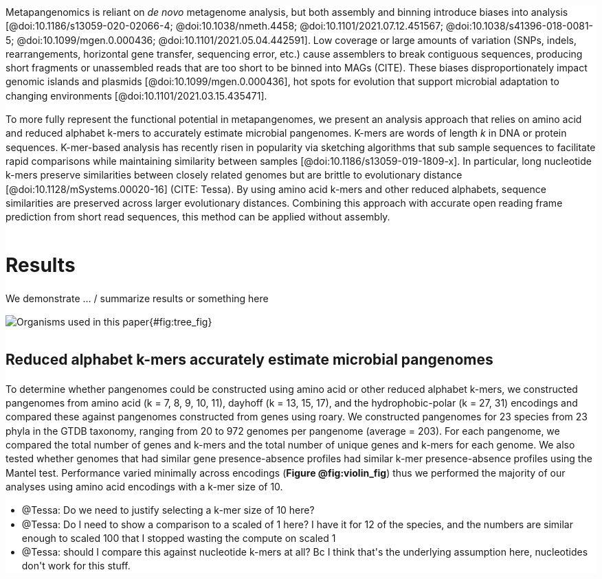 
Metapangenomics is reliant on *de novo* metagenome analysis, but both assembly and binning introduce biases into analysis [@doi:10.1186/s13059-020-02066-4; @doi:10.1038/nmeth.4458; @doi:10.1101/2021.07.12.451567; @doi:10.1038/s41396-018-0081-5; @doi:10.1099/mgen.0.000436; @doi:10.1101/2021.05.04.442591].
Low coverage or large amounts of variation (SNPs, indels, rearrangements, horizontal gene transfer, sequencing error, etc.) cause assemblers to break contiguous sequences, producing short fragments or unassembled reads that are too short to be binned into MAGs (CITE).
These biases disproportionately impact genomic islands and plasmids [@doi:10.1099/mgen.0.000436], hot spots for evolution that support microbial adaptation to changing environments [@doi:10.1101/2021.03.15.435471].

To more fully represent the functional potential in metapangenomes, we present an analysis approach that relies on amino acid and reduced alphabet k-mers to accurately estimate microbial pangenomes. 
K-mers are words of length *k* in DNA or protein sequences. 
K-mer-based analysis has recently risen in popularity via sketching algorithms that sub sample sequences to facilitate rapid comparisons while maintaining similarity between samples [@doi:10.1186/s13059-019-1809-x]. 
In particular, long nucleotide k-mers preserve similarities between closely related genomes but are brittle to evolutionary distance [@doi:10.1128/mSystems.00020-16] (CITE: Tessa). 
By using amino acid k-mers and other reduced alphabets, sequence similarities are preserved across larger evolutionary distances.
Combining this approach with accurate open reading frame prediction from short read sequences, this method can be applied without assembly.

# Results

We demonstrate ... / summarize results or something here

![
**Organisms used in this paper**
](images/tree_fig.png "tree fig"){#fig:tree_fig}

## Reduced alphabet k-mers accurately estimate microbial pangenomes

To determine whether pangenomes could be constructed using amino acid or other reduced alphabet k-mers, we constructed pangenomes from amino acid (k = 7, 8, 9, 10, 11), dayhoff (k = 13, 15, 17), and the hydrophobic-polar (k = 27, 31) encodings and compared these against pangenomes constructed from genes using roary. 
We constructed pangenomes for 23 species from 23 phyla in the GTDB taxonomy, ranging from 20 to 972 genomes per pangenome (average = 203).
For each pangenome, we compared the total number of genes and k-mers and the total number of unique genes and k-mers for each genome. 
We also tested whether genomes that had similar gene presence-absence profiles had similar k-mer presence-absence profiles using the Mantel test.
Performance varied minimally across encodings (**Figure @fig:violin_fig**) thus we performed the majority of our analyses using amino acid encodings with a k-mer size of 10.

+ @Tessa: Do we need to justify selecting a k-mer size of 10 here?
+ @Tessa: Do I need to show a comparison to a scaled of 1 here? I have it for 12 of the species, and the numbers are similar enough to scaled 100 that I stopped wasting the compute on scaled 1
+ @Tessa: should I compare this against nucleotide k-mers at all? Bc I think that's the underlying assumption here, nucleotides don't work for this stuff.
